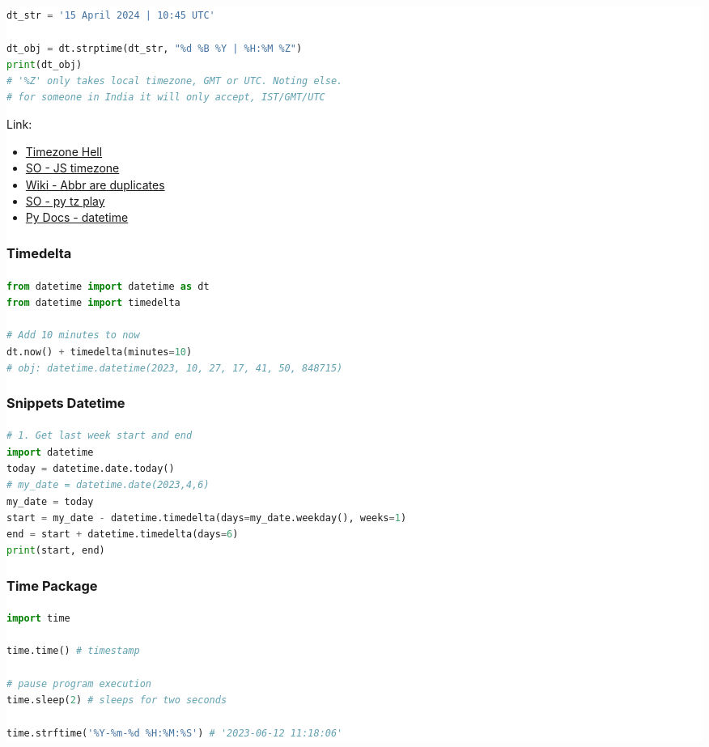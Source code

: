 ```py
dt_str = '15 April 2024 | 10:45 UTC'

dt_obj = dt.strptime(dt_str, "%d %B %Y | %H:%M %Z")
print(dt_obj)
# '%Z' only takes local timezone, GMT or UTC. Noting else.
# for someone in India it will only accept, IST/GMT/UTC
```


Link:

- [Timezone Hell](https://blog.miguelgrinberg.com/post/the-flask-mega-tutorial-part-xii-dates-and-times#:~:text=%2C%20Diff.-,Timezone%20Hell,-Using%20Python%20on)
- [SO - JS timezone](https://stackoverflow.com/a/37512371/1055028)
- [Wiki - Abbr are duplicates](https://en.wikipedia.org/wiki/List_of_time_zone_abbreviations)
- [SO - py tz play](https://stackoverflow.com/a/31977588/1055028)
- [Py Docs - datetime](https://docs.python.org/3/library/datetime.html)

### Timedelta

```py
from datetime import datetime as dt
from datetime import timedelta

# Add 10 minutes to now
dt.now() + timedelta(minutes=10)
# obj: datetime.datetime(2023, 10, 27, 17, 41, 50, 848715)
```

### Snippets Datetime

```py
# 1. Get last week start and end
import datetime
today = datetime.date.today()
# my_date = datetime.date(2023,4,6)
my_date = today
start = my_date - datetime.timedelta(days=my_date.weekday(), weeks=1)
end = start + datetime.timedelta(days=6)
print(start, end)
```


### Time Package

```python
import time

time.time() # timestamp

# pause program execution
time.sleep(2) # sleeps for two seconds

time.strftime('%Y-%m-%d %H:%M:%S') # '2023-06-12 11:18:06'
```
